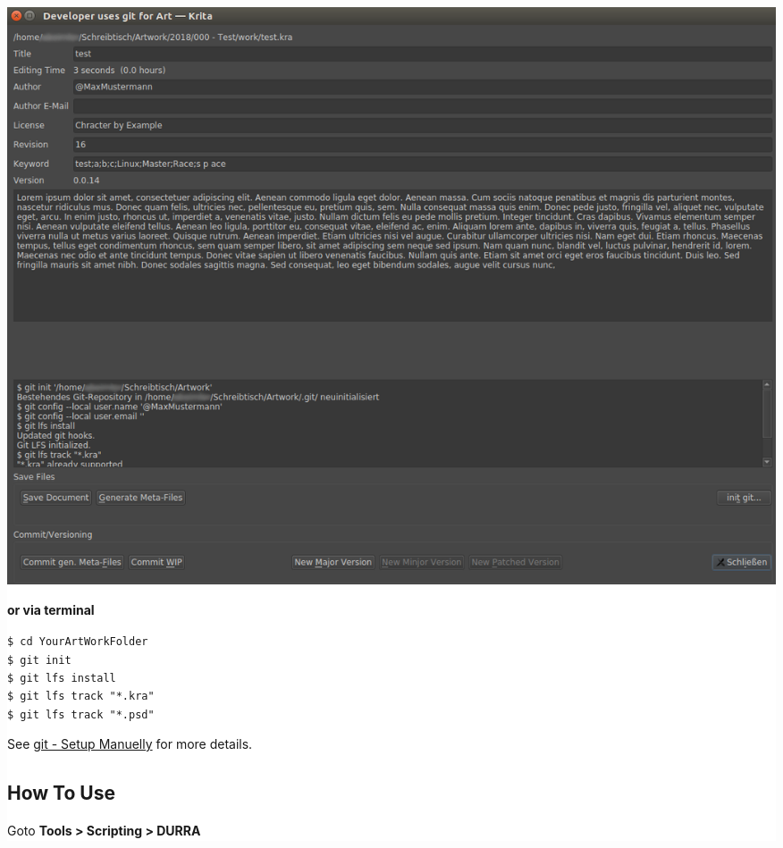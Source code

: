 ![DURRA init git UI](img/screenshot_initgit_2.png)

**or via terminal**

```shell
$ cd YourArtWorkFolder
$ git init
$ git lfs install
$ git lfs track "*.kra"
$ git lfs track "*.psd"
```

See [git - Setup Manuelly](#git-setup-manually) for more details.





## How To Use

Goto **Tools > Scripting > DURRA**  

